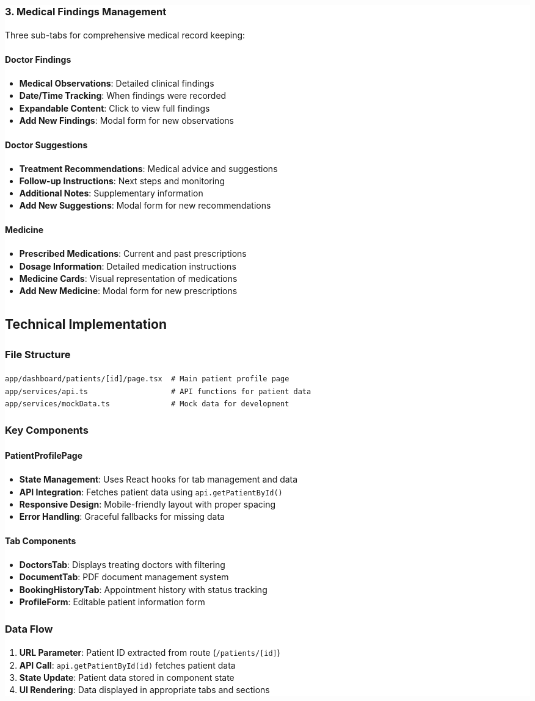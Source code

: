 ### 3. Medical Findings Management
Three sub-tabs for comprehensive medical record keeping:

#### Doctor Findings
- **Medical Observations**: Detailed clinical findings
- **Date/Time Tracking**: When findings were recorded
- **Expandable Content**: Click to view full findings
- **Add New Findings**: Modal form for new observations

#### Doctor Suggestions
- **Treatment Recommendations**: Medical advice and suggestions
- **Follow-up Instructions**: Next steps and monitoring
- **Additional Notes**: Supplementary information
- **Add New Suggestions**: Modal form for new recommendations

#### Medicine
- **Prescribed Medications**: Current and past prescriptions
- **Dosage Information**: Detailed medication instructions
- **Medicine Cards**: Visual representation of medications
- **Add New Medicine**: Modal form for new prescriptions

## Technical Implementation

### File Structure
```
app/dashboard/patients/[id]/page.tsx  # Main patient profile page
app/services/api.ts                   # API functions for patient data
app/services/mockData.ts              # Mock data for development
```

### Key Components

#### PatientProfilePage
- **State Management**: Uses React hooks for tab management and data
- **API Integration**: Fetches patient data using `api.getPatientById()`
- **Responsive Design**: Mobile-friendly layout with proper spacing
- **Error Handling**: Graceful fallbacks for missing data

#### Tab Components
- **DoctorsTab**: Displays treating doctors with filtering
- **DocumentTab**: PDF document management system
- **BookingHistoryTab**: Appointment history with status tracking
- **ProfileForm**: Editable patient information form

### Data Flow
1. **URL Parameter**: Patient ID extracted from route (`/patients/[id]`)
2. **API Call**: `api.getPatientById(id)` fetches patient data
3. **State Update**: Patient data stored in component state
4. **UI Rendering**: Data displayed in appropriate tabs and sections
